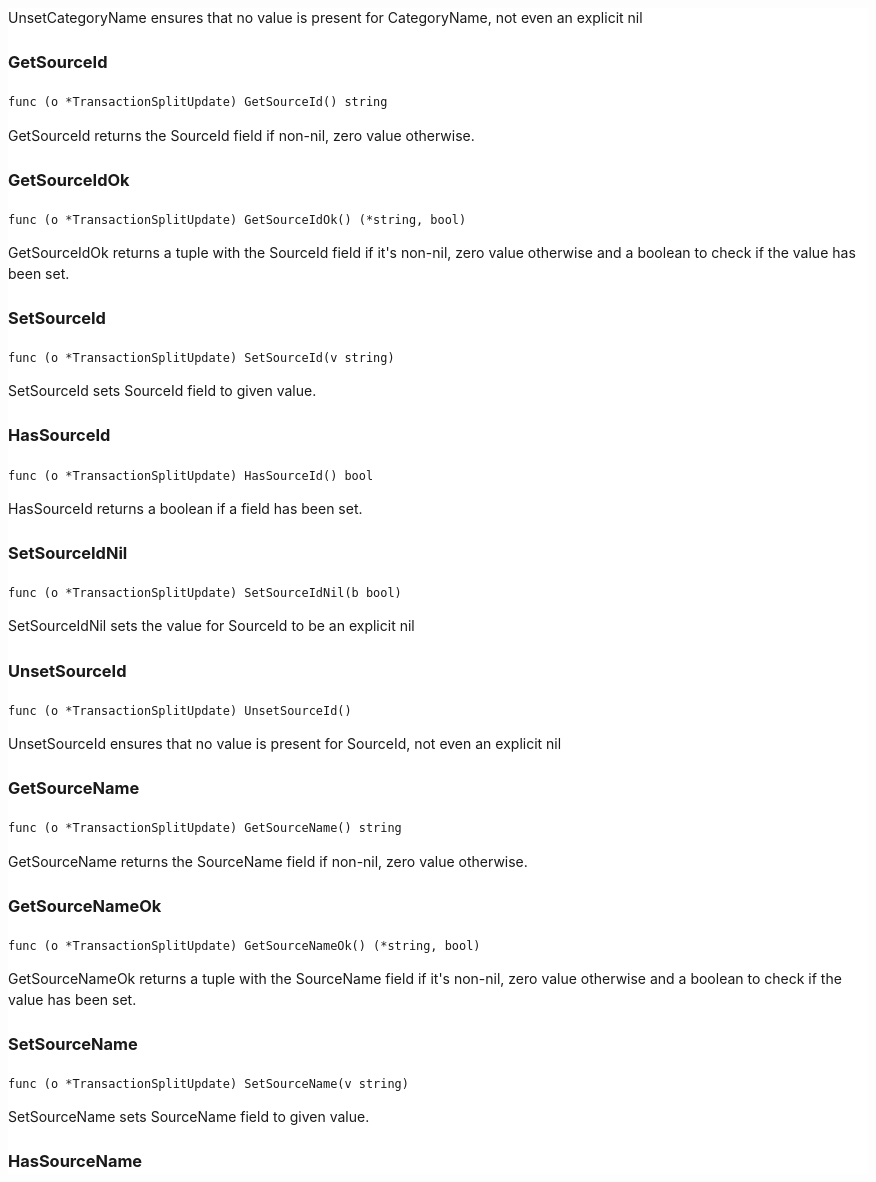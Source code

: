UnsetCategoryName ensures that no value is present for CategoryName, not even an explicit nil
### GetSourceId

`func (o *TransactionSplitUpdate) GetSourceId() string`

GetSourceId returns the SourceId field if non-nil, zero value otherwise.

### GetSourceIdOk

`func (o *TransactionSplitUpdate) GetSourceIdOk() (*string, bool)`

GetSourceIdOk returns a tuple with the SourceId field if it's non-nil, zero value otherwise
and a boolean to check if the value has been set.

### SetSourceId

`func (o *TransactionSplitUpdate) SetSourceId(v string)`

SetSourceId sets SourceId field to given value.

### HasSourceId

`func (o *TransactionSplitUpdate) HasSourceId() bool`

HasSourceId returns a boolean if a field has been set.

### SetSourceIdNil

`func (o *TransactionSplitUpdate) SetSourceIdNil(b bool)`

 SetSourceIdNil sets the value for SourceId to be an explicit nil

### UnsetSourceId
`func (o *TransactionSplitUpdate) UnsetSourceId()`

UnsetSourceId ensures that no value is present for SourceId, not even an explicit nil
### GetSourceName

`func (o *TransactionSplitUpdate) GetSourceName() string`

GetSourceName returns the SourceName field if non-nil, zero value otherwise.

### GetSourceNameOk

`func (o *TransactionSplitUpdate) GetSourceNameOk() (*string, bool)`

GetSourceNameOk returns a tuple with the SourceName field if it's non-nil, zero value otherwise
and a boolean to check if the value has been set.

### SetSourceName

`func (o *TransactionSplitUpdate) SetSourceName(v string)`

SetSourceName sets SourceName field to given value.

### HasSourceName
